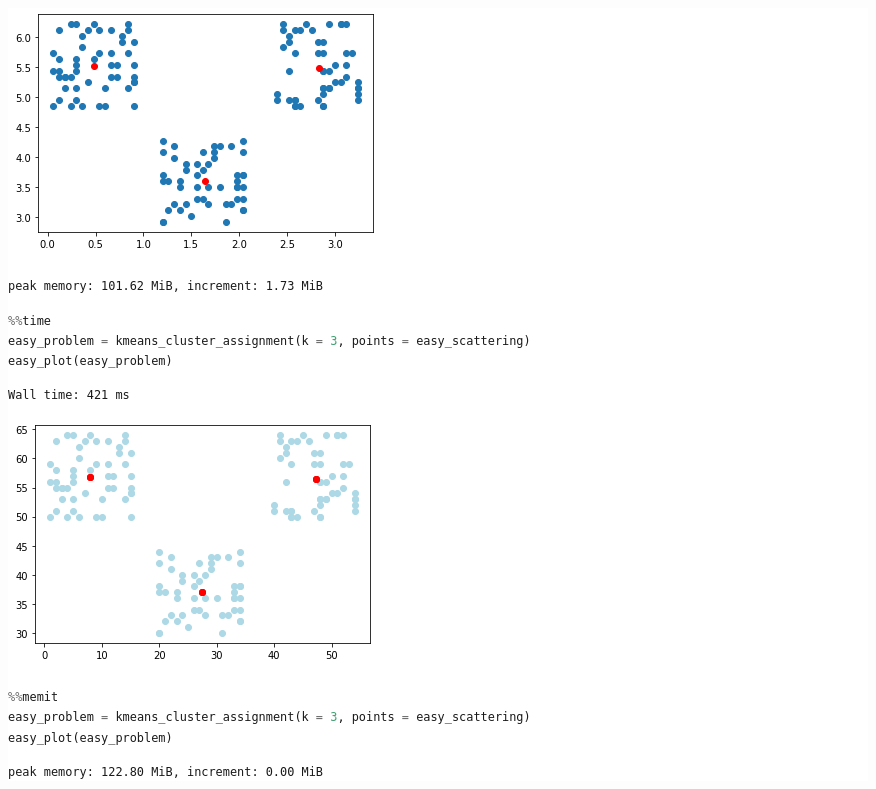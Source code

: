 


    
![png](output_19_1.png)
    


    peak memory: 101.62 MiB, increment: 1.73 MiB
    


```python
%%time
easy_problem = kmeans_cluster_assignment(k = 3, points = easy_scattering)
easy_plot(easy_problem)
```

    Wall time: 421 ms
    


    
![png](output_20_1.png)
    



```python
%%memit
easy_problem = kmeans_cluster_assignment(k = 3, points = easy_scattering)
easy_plot(easy_problem)
```

    peak memory: 122.80 MiB, increment: 0.00 MiB
    